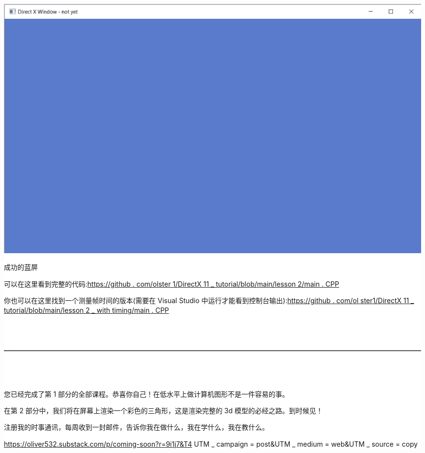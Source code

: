![](img/d5dcda71198bb3102ac1d9df46177e00.png)

成功的蓝屏

可以在这里看到完整的代码:[https://github . com/olster 1/DirectX 11 _ tutorial/blob/main/lesson 2/main . CPP](https://github.com/Olster1/directX11_tutorial/blob/main/lesson2/main.cpp)

你也可以在这里找到一个测量帧时间的版本(需要在 Visual Studio 中运行才能看到控制台输出):[https://github . com/ol ster1/DirectX 11 _ tutorial/blob/main/lesson 2 _ with timing/main . CPP](https://github.com/Olster1/directX11_tutorial/blob/main/lesson2_withTiming/main.cpp)

![](img/5c69aeb9fe220bfec03d93f128c7015e.png)

您已经完成了第 1 部分的全部课程。恭喜你自己！在低水平上做计算机图形不是一件容易的事。

在第 2 部分中，我们将在屏幕上渲染一个彩色的三角形，这是渲染完整的 3d 模型的必经之路。到时候见！

注册我的时事通讯，每周收到一封邮件，告诉你我在做什么，我在学什么，我在教什么。

https://oliver532.substack.com/p/coming-soon?r=9i1j7&T4 UTM _ campaign = post&UTM _ medium = web&UTM _ source = copy
